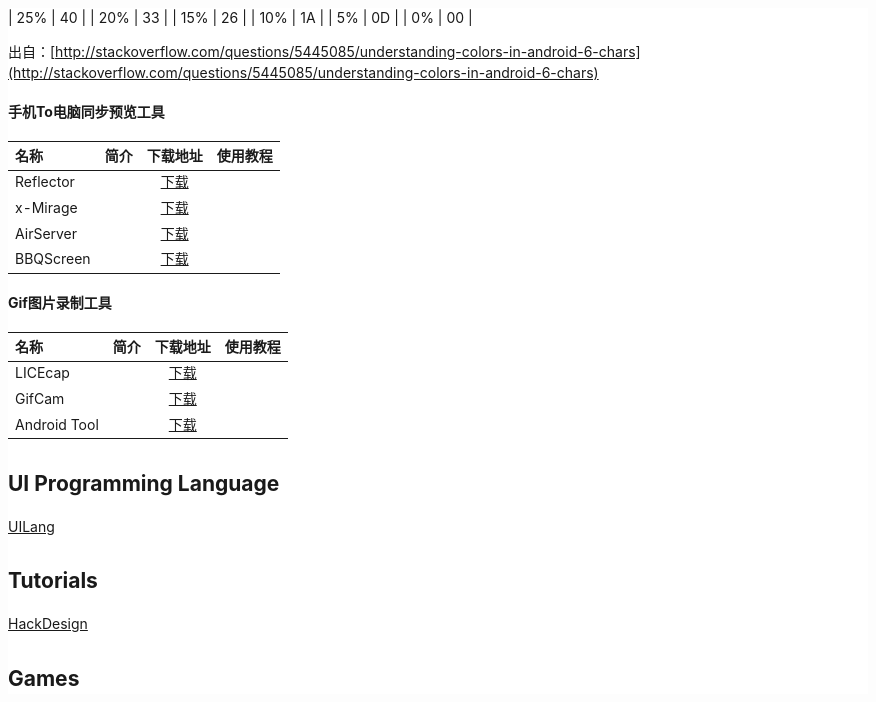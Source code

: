| 25%    |    40   |
| 20%    |    33   |
| 15%    |    26   |
| 10%    |    1A   |
| 5%     |    0D   |
| 0%     |    00   |

出自：[http://stackoverflow.com/questions/5445085/understanding-colors-in-android-6-chars](http://stackoverflow.com/questions/5445085/understanding-colors-in-android-6-chars)

#### 手机To电脑同步预览工具

| 名称              |      简介         |         下载地址            |    使用教程      |
|:-----------------|------------------|:--------------------------:|:---------------:|
| Reflector        |                  | [下载][Reflector]           |                 |
| x-Mirage         |                  | [下载][x-Mirage]            |                 |
| AirServer        |                  | [下载][AirServer]           |                 |
| BBQScreen        |                  | [下载][BBQScreen]           |                 |

[Reflector]:http://www.airsquirrels.com/reflector/download/
[x-Mirage]:http://x-mirage.com/x-mirage/
[AirServer]:http://www.airserver.com
[BBQScreen]:http://screen.bbqdroid.org

#### Gif图片录制工具

| 名称              |      简介         |         下载地址            |    使用教程      |
|:-----------------|------------------|:--------------------------:|:---------------:|
| LICEcap          |                  | [下载][LICEcap]             |                 |
| GifCam           |                  | [下载][GifCam]              |                 |
| Android Tool     |                  | [下载][androidtool-mac]     |                 |

[LICEcap]:http://www.cockos.com/licecap/
[GifCam]:http://blog.bahraniapps.com/gifcam/
[androidtool-mac]:https://github.com/mortenjust/androidtool-mac

## UI Programming Language

[UILang](http://uilang.com)

## Tutorials

[HackDesign](https://hackdesign.org/lessons)

## Games
